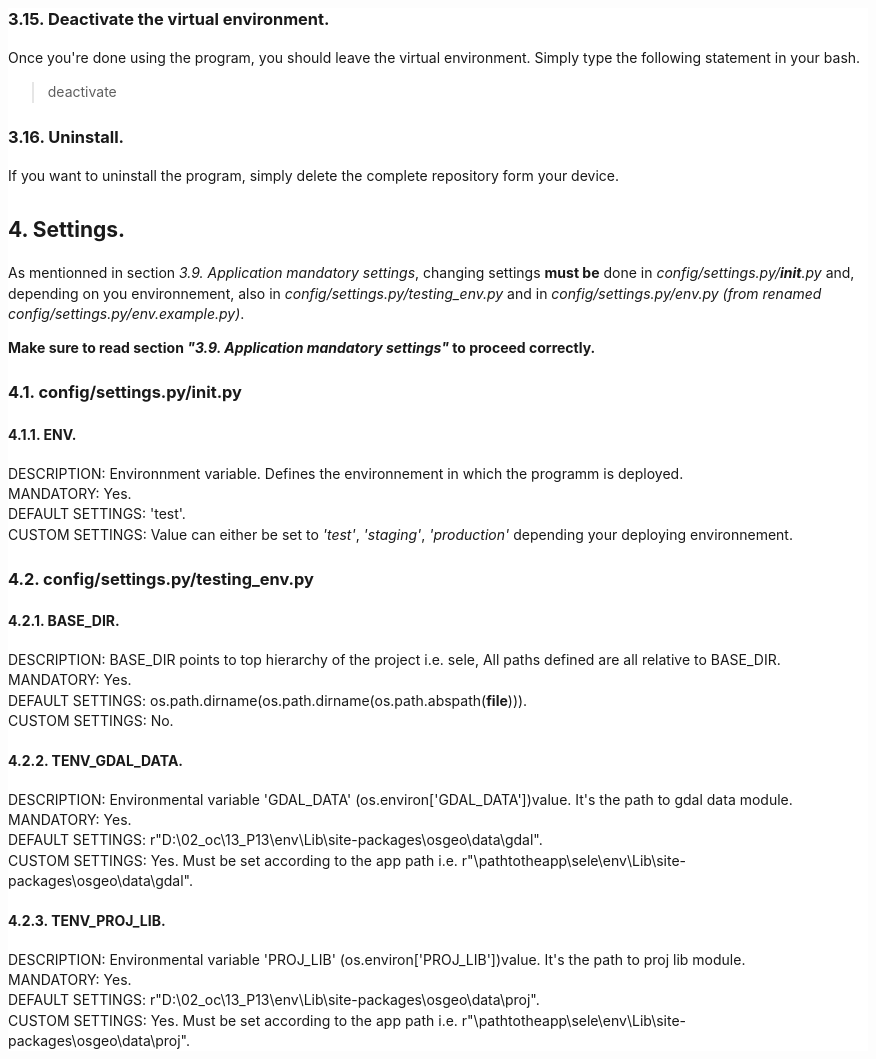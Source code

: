 ### 3.15. Deactivate the virtual environment.
Once you're done using the program, you should leave the virtual environment. Simply type the following statement in your bash.
> deactivate

### 3.16. Uninstall.
If you want to uninstall the program, simply delete the complete repository form your device.

## 4. Settings.
As mentionned in section *3.9. Application mandatory settings*, changing settings **must be** done in *config/settings.py/__init__.py*
and, depending on you environnement, also in  *config/settings.py/testing_env.py* and in
*config/settings.py/env.py (from renamed config/settings.py/env.example.py)*.  

**Make sure to read section *"3.9. Application mandatory settings"* to proceed correctly.**



### 4.1. config/settings.py/__init__.py
#### 4.1.1. ENV.
DESCRIPTION: Environnment variable. Defines the environnement in which the programm is deployed.  
MANDATORY: Yes.  
DEFAULT SETTINGS: 'test'.  
CUSTOM SETTINGS: Value can either be set to *'test'*, *'staging'*, *'production'* depending your deploying environnement.

### 4.2. config/settings.py/testing_env.py
#### 4.2.1. BASE_DIR.
DESCRIPTION: BASE_DIR points to top hierarchy of the project i.e. sele, All paths defined are all relative to BASE_DIR.  
MANDATORY: Yes.    
DEFAULT SETTINGS: os.path.dirname(os.path.dirname(os.path.abspath(__file__))).    
CUSTOM SETTINGS: No.  

#### 4.2.2. TENV_GDAL_DATA.
DESCRIPTION:  Environmental variable 'GDAL_DATA' (os.environ['GDAL_DATA'])value. It's the path to gdal data module.  
MANDATORY: Yes.   
DEFAULT SETTINGS: r"D:\02_oc\13_P13\env\Lib\site-packages\osgeo\data\gdal".   
CUSTOM SETTINGS: Yes. Must be set according to the app path i.e.  r"\pathtotheapp\sele\env\Lib\site-packages\osgeo\data\gdal".

#### 4.2.3. TENV_PROJ_LIB.
DESCRIPTION:  Environmental variable 'PROJ_LIB' (os.environ['PROJ_LIB'])value. It's the path to proj lib module.  
MANDATORY: Yes.   
DEFAULT SETTINGS: r"D:\02_oc\13_P13\env\Lib\site-packages\osgeo\data\proj".    
CUSTOM SETTINGS: Yes. Must be set according to the app path i.e. r"\pathtotheapp\sele\env\Lib\site-packages\osgeo\data\proj".  
